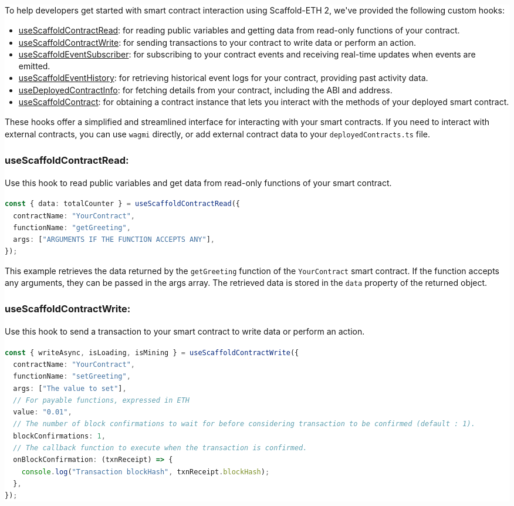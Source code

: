 To help developers get started with smart contract interaction using Scaffold-ETH 2, we've provided the following custom hooks:

- [useScaffoldContractRead](#usescaffoldcontractread): for reading public variables and getting data from read-only functions of your contract.
- [useScaffoldContractWrite](#usescaffoldcontractwrite): for sending transactions to your contract to write data or perform an action.
- [useScaffoldEventSubscriber](#usescaffoldeventsubscriber): for subscribing to your contract events and receiving real-time updates when events are emitted.
- [useScaffoldEventHistory](#usescaffoldeventhistory): for retrieving historical event logs for your contract, providing past activity data.
- [useDeployedContractInfo](#usedeployedcontractinfo): for fetching details from your contract, including the ABI and address.
- [useScaffoldContract](#usescaffoldcontract): for obtaining a contract instance that lets you interact with the methods of your deployed smart contract.

These hooks offer a simplified and streamlined interface for interacting with your smart contracts. If you need to interact with external contracts, you can use `wagmi` directly, or add external contract data to your `deployedContracts.ts` file.

### useScaffoldContractRead:

Use this hook to read public variables and get data from read-only functions of your smart contract.

```ts
const { data: totalCounter } = useScaffoldContractRead({
  contractName: "YourContract",
  functionName: "getGreeting",
  args: ["ARGUMENTS IF THE FUNCTION ACCEPTS ANY"],
});
```

This example retrieves the data returned by the `getGreeting` function of the `YourContract` smart contract. If the function accepts any arguments, they can be passed in the args array. The retrieved data is stored in the `data` property of the returned object.

### useScaffoldContractWrite:

Use this hook to send a transaction to your smart contract to write data or perform an action.

```ts
const { writeAsync, isLoading, isMining } = useScaffoldContractWrite({
  contractName: "YourContract",
  functionName: "setGreeting",
  args: ["The value to set"],
  // For payable functions, expressed in ETH
  value: "0.01",
  // The number of block confirmations to wait for before considering transaction to be confirmed (default : 1).
  blockConfirmations: 1,
  // The callback function to execute when the transaction is confirmed.
  onBlockConfirmation: (txnReceipt) => {
    console.log("Transaction blockHash", txnReceipt.blockHash);
  },
});
```
